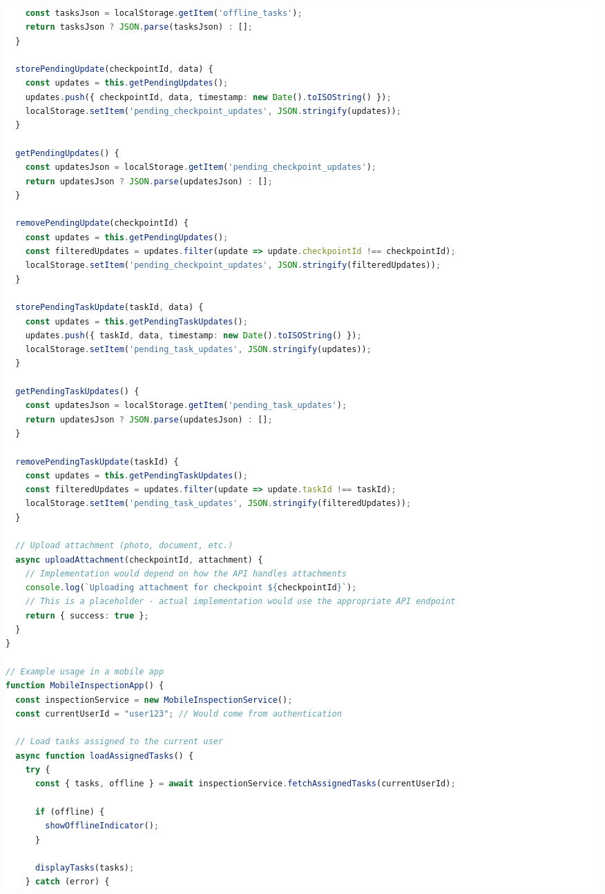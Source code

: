 ```typescript
    const tasksJson = localStorage.getItem('offline_tasks');
    return tasksJson ? JSON.parse(tasksJson) : [];
  }
  
  storePendingUpdate(checkpointId, data) {
    const updates = this.getPendingUpdates();
    updates.push({ checkpointId, data, timestamp: new Date().toISOString() });
    localStorage.setItem('pending_checkpoint_updates', JSON.stringify(updates));
  }
  
  getPendingUpdates() {
    const updatesJson = localStorage.getItem('pending_checkpoint_updates');
    return updatesJson ? JSON.parse(updatesJson) : [];
  }
  
  removePendingUpdate(checkpointId) {
    const updates = this.getPendingUpdates();
    const filteredUpdates = updates.filter(update => update.checkpointId !== checkpointId);
    localStorage.setItem('pending_checkpoint_updates', JSON.stringify(filteredUpdates));
  }
  
  storePendingTaskUpdate(taskId, data) {
    const updates = this.getPendingTaskUpdates();
    updates.push({ taskId, data, timestamp: new Date().toISOString() });
    localStorage.setItem('pending_task_updates', JSON.stringify(updates));
  }
  
  getPendingTaskUpdates() {
    const updatesJson = localStorage.getItem('pending_task_updates');
    return updatesJson ? JSON.parse(updatesJson) : [];
  }
  
  removePendingTaskUpdate(taskId) {
    const updates = this.getPendingTaskUpdates();
    const filteredUpdates = updates.filter(update => update.taskId !== taskId);
    localStorage.setItem('pending_task_updates', JSON.stringify(filteredUpdates));
  }
  
  // Upload attachment (photo, document, etc.)
  async uploadAttachment(checkpointId, attachment) {
    // Implementation would depend on how the API handles attachments
    console.log(`Uploading attachment for checkpoint ${checkpointId}`);
    // This is a placeholder - actual implementation would use the appropriate API endpoint
    return { success: true };
  }
}

// Example usage in a mobile app
function MobileInspectionApp() {
  const inspectionService = new MobileInspectionService();
  const currentUserId = "user123"; // Would come from authentication
  
  // Load tasks assigned to the current user
  async function loadAssignedTasks() {
    try {
      const { tasks, offline } = await inspectionService.fetchAssignedTasks(currentUserId);
      
      if (offline) {
        showOfflineIndicator();
      }
      
      displayTasks(tasks);
    } catch (error) {
```